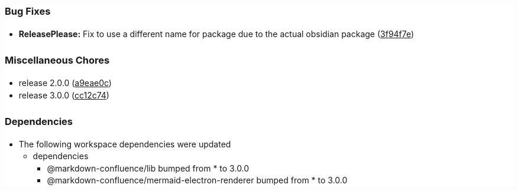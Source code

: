 
### Bug Fixes

* **ReleasePlease:** Fix to use a different name for package due to the actual obsidian package ([3f94f7e](https://github.com/markdown-confluence/markdown-confluence/commit/3f94f7e15745139f7530ae1f86b0334f7d6ff184))


### Miscellaneous Chores

* release 2.0.0 ([a9eae0c](https://github.com/markdown-confluence/markdown-confluence/commit/a9eae0cf43f20e3eb57096792c78f7215e6f2dd0))
* release 3.0.0 ([cc12c74](https://github.com/markdown-confluence/markdown-confluence/commit/cc12c74227dd7f6f0ed2d52b5120d7b727aa37a1))


### Dependencies

* The following workspace dependencies were updated
  * dependencies
    * @markdown-confluence/lib bumped from * to 3.0.0
    * @markdown-confluence/mermaid-electron-renderer bumped from * to 3.0.0
